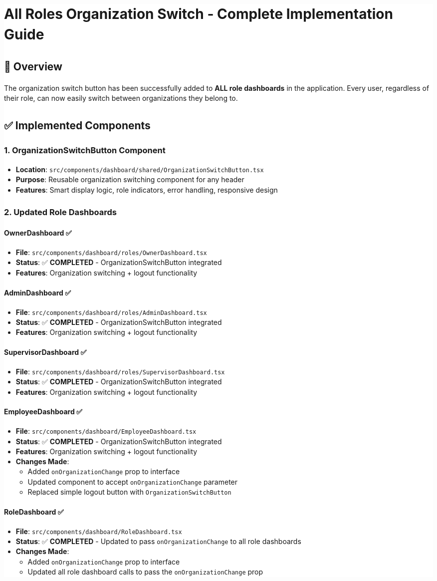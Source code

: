 # All Roles Organization Switch - Complete Implementation Guide

## 🎯 Overview

The organization switch button has been successfully added to **ALL role dashboards** in the application. Every user, regardless of their role, can now easily switch between organizations they belong to.

## ✅ **Implemented Components**

### **1. OrganizationSwitchButton Component**
- **Location**: `src/components/dashboard/shared/OrganizationSwitchButton.tsx`
- **Purpose**: Reusable organization switching component for any header
- **Features**: Smart display logic, role indicators, error handling, responsive design

### **2. Updated Role Dashboards**

#### **OwnerDashboard** ✅
- **File**: `src/components/dashboard/roles/OwnerDashboard.tsx`
- **Status**: ✅ **COMPLETED** - OrganizationSwitchButton integrated
- **Features**: Organization switching + logout functionality

#### **AdminDashboard** ✅
- **File**: `src/components/dashboard/roles/AdminDashboard.tsx`
- **Status**: ✅ **COMPLETED** - OrganizationSwitchButton integrated
- **Features**: Organization switching + logout functionality

#### **SupervisorDashboard** ✅
- **File**: `src/components/dashboard/roles/SupervisorDashboard.tsx`
- **Status**: ✅ **COMPLETED** - OrganizationSwitchButton integrated
- **Features**: Organization switching + logout functionality

#### **EmployeeDashboard** ✅
- **File**: `src/components/dashboard/EmployeeDashboard.tsx`
- **Status**: ✅ **COMPLETED** - OrganizationSwitchButton integrated
- **Features**: Organization switching + logout functionality
- **Changes Made**:
  - Added `onOrganizationChange` prop to interface
  - Updated component to accept `onOrganizationChange` parameter
  - Replaced simple logout button with `OrganizationSwitchButton`

#### **RoleDashboard** ✅
- **File**: `src/components/dashboard/RoleDashboard.tsx`
- **Status**: ✅ **COMPLETED** - Updated to pass `onOrganizationChange` to all role dashboards
- **Changes Made**:
  - Added `onOrganizationChange` prop to interface
  - Updated all role dashboard calls to pass the `onOrganizationChange` prop
